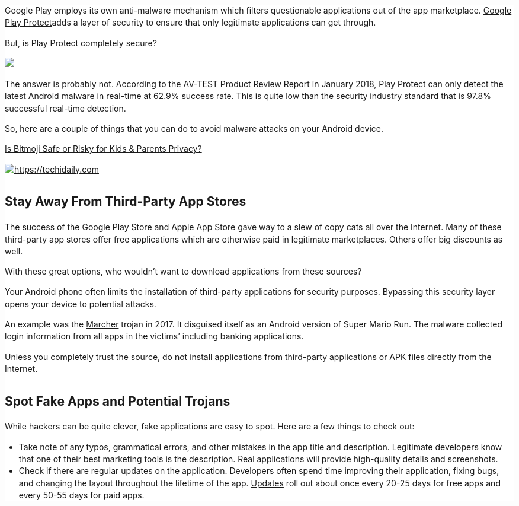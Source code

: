 Google Play employs its own anti-malware mechanism which filters questionable applications out of the app marketplace. [Google Play Protect](https://www.android.com/play-protect/)adds a layer of security to ensure that only legitimate applications can get through.

But, is Play Protect completely secure?

[![](https://www.malwarefox.com/wp-content/uploads/2019/04/Google-Play-malware-detection-rate.png)](https://www.malwarefox.com/wp-content/uploads/2019/04/Google-Play-malware-detection-rate.png)

The answer is probably not. According to the [AV-TEST Product Review Report](https://www.av-test.org/en/antivirus/mobile-devices/android/january-2018/google-play-protect-8.5-180110/) in January 2018, Play Protect can only detect the latest Android malware in real-time at 62.9% success rate. This is quite low than the security industry standard that is 97.8% successful real-time detection.

So, here are a couple of things that you can do to avoid malware attacks on your Android device.

[Is Bitmoji Safe or Risky for Kids & Parents Privacy?](https://tools.techidaily.com/malwarefox/products/)


<a href="https://appsumo.8odi.net/c/5597632/2151882/7443" target="_top" id="2151882">
  <img src="//a.impactradius-go.com/display-ad/7443-2151882" border="0" alt="https://techidaily.com" width="600" height="90"/>
</a>
<img height="0" width="0" src="https://appsumo.8odi.net/i/5597632/2151882/7443" style="position:absolute;visibility:hidden;" border="0" />


## Stay Away From Third-Party App Stores

The success of the Google Play Store and Apple App Store gave way to a slew of copy cats all over the Internet. Many of these third-party app stores offer free applications which are otherwise paid in legitimate marketplaces. Others offer big discounts as well.

With these great options, who wouldn’t want to download applications from these sources?

Your Android phone often limits the installation of third-party applications for security purposes. Bypassing this security layer opens your device to potential attacks.

An example was the [Marcher](https://www.zdnet.com/article/android-banking-trojan-malware-disguises-itself-as-super-mario-run/) trojan in 2017\. It disguised itself as an Android version of Super Mario Run. The malware collected login information from all apps in the victims’ including banking applications.

Unless you completely trust the source, do not install applications from third-party applications or APK files directly from the Internet.

## Spot Fake Apps and Potential Trojans

While hackers can be quite clever, fake applications are easy to spot. Here are a few things to check out:

* Take note of any typos, grammatical errors, and other mistakes in the app title and description. Legitimate developers know that one of their best marketing tools is the description. Real applications will provide high-quality details and screenshots.
* Check if there are regular updates on the application. Developers often spend time improving their application, fixing bugs, and changing the layout throughout the lifetime of the app. [Updates](https://agilie.com/en/blog/app-maintenance-why-and-how-often-you-should-update-your-app) roll out about once every 20-25 days for free apps and every 50-55 days for paid apps.
